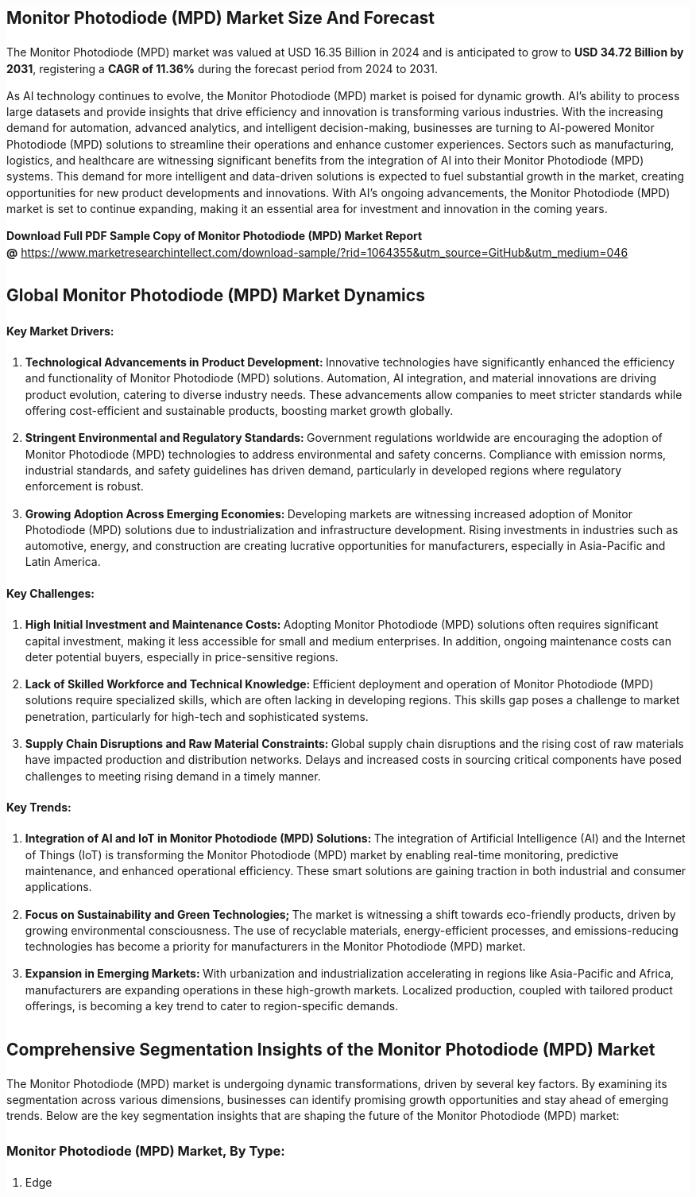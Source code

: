 <h2>Monitor Photodiode (MPD) Market Size And Forecast</h2><p>The Monitor Photodiode (MPD) market was valued at USD 16.35 Billion in 2024 and is anticipated to grow to <strong>USD 34.72 Billion by 2031</strong>, registering a <strong>CAGR of 11.36%</strong> during the forecast period from 2024 to 2031.</p><p>As AI technology continues to evolve, the Monitor Photodiode (MPD) market is poised for dynamic growth. AI’s ability to process large datasets and provide insights that drive efficiency and innovation is transforming various industries. With the increasing demand for automation, advanced analytics, and intelligent decision-making, businesses are turning to AI-powered Monitor Photodiode (MPD) solutions to streamline their operations and enhance customer experiences. Sectors such as manufacturing, logistics, and healthcare are witnessing significant benefits from the integration of AI into their Monitor Photodiode (MPD) systems. This demand for more intelligent and data-driven solutions is expected to fuel substantial growth in the market, creating opportunities for new product developments and innovations. With AI’s ongoing advancements, the Monitor Photodiode (MPD) market is set to continue expanding, making it an essential area for investment and innovation in the coming years.</p><p><strong>Download Full PDF Sample Copy of Monitor Photodiode (MPD) Market Report @</strong>&nbsp;<a href="https://www.marketresearchintellect.com/download-sample/?rid=1064355&amp;utm_source=GitHub&amp;utm_medium=046">https://www.marketresearchintellect.com/download-sample/?rid=1064355&amp;utm_source=GitHub&amp;utm_medium=046</a></p><h2>Global Monitor Photodiode (MPD) Market Dynamics</h2><h4><strong>Key Market Drivers:</strong></h4><ol><li><p><strong>Technological Advancements in Product Development:&nbsp;</strong>Innovative technologies have significantly enhanced the efficiency and functionality of Monitor Photodiode (MPD) solutions. Automation, AI integration, and material innovations are driving product evolution, catering to diverse industry needs. These advancements allow companies to meet stricter standards while offering cost-efficient and sustainable products, boosting market growth globally.</p></li><li><p><strong>Stringent Environmental and Regulatory Standards:&nbsp;</strong>Government regulations worldwide are encouraging the adoption of Monitor Photodiode (MPD) technologies to address environmental and safety concerns. Compliance with emission norms, industrial standards, and safety guidelines has driven demand, particularly in developed regions where regulatory enforcement is robust.</p></li><li><p><strong>Growing Adoption Across Emerging Economies:&nbsp;</strong>Developing markets are witnessing increased adoption of Monitor Photodiode (MPD) solutions due to industrialization and infrastructure development. Rising investments in industries such as automotive, energy, and construction are creating lucrative opportunities for manufacturers, especially in Asia-Pacific and Latin America.</p></li></ol><h4><strong>Key Challenges:</strong></h4><ol><li><p><strong>High Initial Investment and Maintenance Costs:&nbsp;</strong>Adopting Monitor Photodiode (MPD) solutions often requires significant capital investment, making it less accessible for small and medium enterprises. In addition, ongoing maintenance costs can deter potential buyers, especially in price-sensitive regions.</p></li><li><p><strong>Lack of Skilled Workforce and Technical Knowledge:&nbsp;</strong>Efficient deployment and operation of Monitor Photodiode (MPD) solutions require specialized skills, which are often lacking in developing regions. This skills gap poses a challenge to market penetration, particularly for high-tech and sophisticated systems.</p></li><li><p><strong>Supply Chain Disruptions and Raw Material Constraints:&nbsp;</strong>Global supply chain disruptions and the rising cost of raw materials have impacted production and distribution networks. Delays and increased costs in sourcing critical components have posed challenges to meeting rising demand in a timely manner.</p></li></ol><h4><strong>Key Trends:</strong></h4><ol><li><p><strong>Integration of AI and IoT in Monitor Photodiode (MPD) Solutions:&nbsp;</strong>The integration of Artificial Intelligence (AI) and the Internet of Things (IoT) is transforming the Monitor Photodiode (MPD) market by enabling real-time monitoring, predictive maintenance, and enhanced operational efficiency. These smart solutions are gaining traction in both industrial and consumer applications.</p></li><li><p><strong>Focus on Sustainability and Green Technologies;&nbsp;</strong>The market is witnessing a shift towards eco-friendly products, driven by growing environmental consciousness. The use of recyclable materials, energy-efficient processes, and emissions-reducing technologies has become a priority for manufacturers in the Monitor Photodiode (MPD) market.</p></li><li><p><strong>Expansion in Emerging Markets:&nbsp;</strong>With urbanization and industrialization accelerating in regions like Asia-Pacific and Africa, manufacturers are expanding operations in these high-growth markets. Localized production, coupled with tailored product offerings, is becoming a key trend to cater to region-specific demands.</p></li></ol><div class="article-main__content" data-test-id="publishing-text-block"><h2>Comprehensive Segmentation Insights of the Monitor Photodiode (MPD) Market</h2><p>The Monitor Photodiode (MPD) market is undergoing dynamic transformations, driven by several key factors. By examining its segmentation across various dimensions, businesses can identify promising growth opportunities and stay ahead of emerging trends. Below are the key segmentation insights that are shaping the future of the Monitor Photodiode (MPD) market:</p><h3><strong>Monitor Photodiode (MPD) Market, By Type:<br /></strong></h3><ol><li>Edge